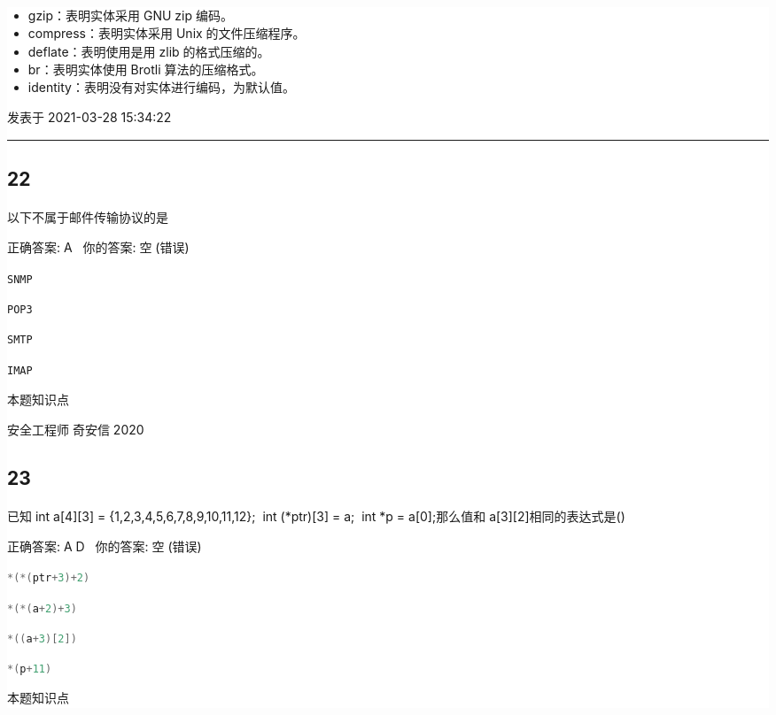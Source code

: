 *   gzip：表明实体采用 GNU zip 编码。
*   compress：表明实体采用 Unix 的文件压缩程序。
*   deflate：表明使用是用 zlib 的格式压缩的。
*   br：表明实体使用 Brotli 算法的压缩格式。
*   identity：表明没有对实体进行编码，为默认值。

发表于 2021-03-28 15:34:22

* * *

## 22

以下不属于邮件传输协议的是

正确答案: A   你的答案: 空 (错误)

```cpp
SNMP
```

```cpp
POP3
```

```cpp
SMTP
```

```cpp
IMAP
```

本题知识点

安全工程师 奇安信 2020

## 23

已知 int a[4][3] = {1,2,3,4,5,6,7,8,9,10,11,12};
 int (*ptr)[3] = a;
 int *p = a[0];那么值和 a[3][2]相同的表达式是()

正确答案: A D   你的答案: 空 (错误)

```cpp
*(*(ptr+3)+2)
```

```cpp
*(*(a+2)+3)
```

```cpp
*((a+3)[2])
```

```cpp
*(p+11)
```

本题知识点
